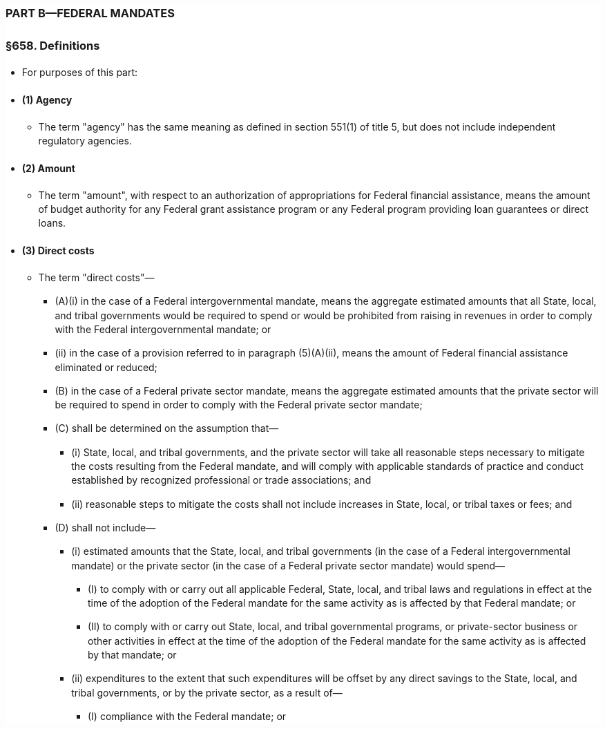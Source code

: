 ### PART B—FEDERAL MANDATES

### §658. Definitions
* For purposes of this part:

* #### (1) Agency
  * The term "agency" has the same meaning as defined in section 551(1) of title 5, but does not include independent regulatory agencies.

* #### (2) Amount
  * The term "amount", with respect to an authorization of appropriations for Federal financial assistance, means the amount of budget authority for any Federal grant assistance program or any Federal program providing loan guarantees or direct loans.

* #### (3) Direct costs
  * The term "direct costs"—

    * (A)(i) in the case of a Federal intergovernmental mandate, means the aggregate estimated amounts that all State, local, and tribal governments would be required to spend or would be prohibited from raising in revenues in order to comply with the Federal intergovernmental mandate; or

    * (ii) in the case of a provision referred to in paragraph (5)(A)(ii), means the amount of Federal financial assistance eliminated or reduced;

    * (B) in the case of a Federal private sector mandate, means the aggregate estimated amounts that the private sector will be required to spend in order to comply with the Federal private sector mandate;

    * (C) shall be determined on the assumption that—

      * (i) State, local, and tribal governments, and the private sector will take all reasonable steps necessary to mitigate the costs resulting from the Federal mandate, and will comply with applicable standards of practice and conduct established by recognized professional or trade associations; and

      * (ii) reasonable steps to mitigate the costs shall not include increases in State, local, or tribal taxes or fees; and


    * (D) shall not include—

      * (i) estimated amounts that the State, local, and tribal governments (in the case of a Federal intergovernmental mandate) or the private sector (in the case of a Federal private sector mandate) would spend—

        * (I) to comply with or carry out all applicable Federal, State, local, and tribal laws and regulations in effect at the time of the adoption of the Federal mandate for the same activity as is affected by that Federal mandate; or

        * (II) to comply with or carry out State, local, and tribal governmental programs, or private-sector business or other activities in effect at the time of the adoption of the Federal mandate for the same activity as is affected by that mandate; or


      * (ii) expenditures to the extent that such expenditures will be offset by any direct savings to the State, local, and tribal governments, or by the private sector, as a result of—

        * (I) compliance with the Federal mandate; or
